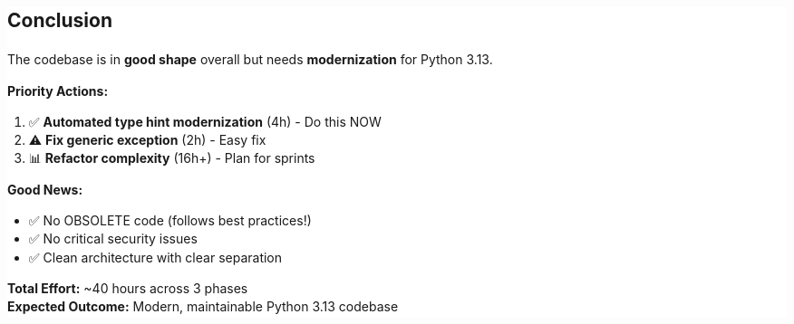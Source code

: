 
## Conclusion

The codebase is in **good shape** overall but needs **modernization** for Python 3.13.

**Priority Actions:**
1. ✅ **Automated type hint modernization** (4h) - Do this NOW
2. ⚠️ **Fix generic exception** (2h) - Easy fix
3. 📊 **Refactor complexity** (16h+) - Plan for sprints

**Good News:**
- ✅ No OBSOLETE code (follows best practices!)
- ✅ No critical security issues
- ✅ Clean architecture with clear separation

**Total Effort:** ~40 hours across 3 phases  
**Expected Outcome:** Modern, maintainable Python 3.13 codebase
